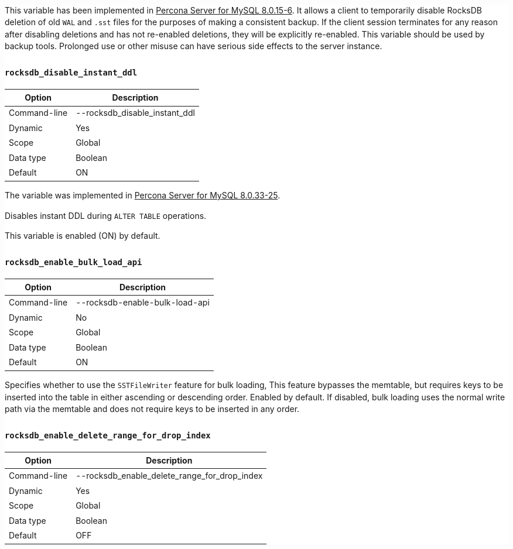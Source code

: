 This variable has been implemented in [Percona Server for MySQL 8.0.15-6](../release-notes/Percona-Server-8.0.15-6.md#id1).
It allows a client to temporarily disable RocksDB deletion
of old `WAL` and `.sst` files for the purposes of making a consistent
backup. If the client session terminates for any reason after disabling
deletions and has not re-enabled deletions, they will be explicitly
re-enabled. This variable should be used by backup tools. Prolonged
use or other misuse can have serious side effects to the server instance.

### `rocksdb_disable_instant_ddl`

| Option       | Description                                   |
|--------------|-----------------------------------------------|
| Command-line | --rocksdb_disable_instant_ddl                 |
| Dynamic      | Yes                                           |
| Scope        | Global                                       |
| Data type    | Boolean                                       |
| Default      | ON                                            |

The variable was implemented in [Percona Server for MySQL 8.0.33-25](../release-notes/Percona-Server-8.0.33-25.md).

Disables instant DDL during `ALTER TABLE` operations.

This variable is enabled (ON) by default.

### `rocksdb_enable_bulk_load_api`

| Option       | Description                    |
|--------------|--------------------------------|
| Command-line | --rocksdb-enable-bulk-load-api |
| Dynamic      | No                             |
| Scope        | Global                         |
| Data type    | Boolean                        |
| Default      | ON                             |

Specifies whether to use the `SSTFileWriter` feature for bulk loading,
This feature bypasses the memtable,
but requires keys to be inserted into the table
in either ascending or descending order.
Enabled by default.
If disabled, bulk loading uses the normal write path via the memtable
and does not require keys to be inserted in any order.

### `rocksdb_enable_delete_range_for_drop_index`

| Option       | Description                                 |
|--------------|---------------------------------------------|
| Command-line | --rocksdb_enable_delete_range_for_drop_index|
| Dynamic      | Yes                                         |
| Scope        | Global                                      |
| Data type    | Boolean                                     |
| Default      | OFF                                         |
